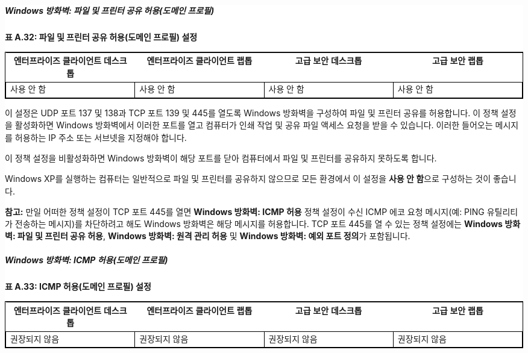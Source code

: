 ##### Windows 방화벽: 파일 및 프린터 공유 허용(도메인 프로필)
  
**표 A.32: 파일 및 프린터 공유 허용(도메인 프로필) 설정**

 
<table style="border:1px solid black;">
<colgroup>
<col width="25%" />
<col width="25%" />
<col width="25%" />
<col width="25%" />
</colgroup>
<thead>
<tr class="header">
<th>엔터프라이즈 클라이언트 데스크톱</th>
<th>엔터프라이즈 클라이언트 랩톱</th>
<th>고급 보안 데스크톱</th>
<th>고급 보안 랩톱</th>
</tr>
</thead>
<tbody>
<tr class="odd">
<td style="border:1px solid black;">사용 안 함</td>
<td style="border:1px solid black;">사용 안 함</td>
<td style="border:1px solid black;">사용 안 함</td>
<td style="border:1px solid black;">사용 안 함</td>
</tr>
</tbody>
</table>
  
이 설정은 UDP 포트 137 및 138과 TCP 포트 139 및 445를 열도록 Windows 방화벽을 구성하여 파일 및 프린터 공유를 허용합니다. 이 정책 설정을 활성화하면 Windows 방화벽에서 이러한 포트를 열고 컴퓨터가 인쇄 작업 및 공유 파일 액세스 요청을 받을 수 있습니다. 이러한 들어오는 메시지를 허용하는 IP 주소 또는 서브넷을 지정해야 합니다.
  
이 정책 설정을 비활성화하면 Windows 방화벽이 해당 포트를 닫아 컴퓨터에서 파일 및 프린터를 공유하지 못하도록 합니다.
  
Windows XP를 실행하는 컴퓨터는 일반적으로 파일 및 프린터를 공유하지 않으므로 모든 환경에서 이 설정을 **사용 안 함**으로 구성하는 것이 좋습니다.
  
**참고:** 만일 어떠한 정책 설정이 TCP 포트 445를 열면 **Windows 방화벽: ICMP 허용** 정책 설정이 수신 ICMP 에코 요청 메시지(예: PING 유틸리티가 전송하는 메시지)를 차단하려고 해도 Windows 방화벽은 해당 메시지를 허용합니다. TCP 포트 445를 열 수 있는 정책 설정에는 **Windows 방화벽: 파일 및 프린터 공유 허용**, **Windows 방화벽: 원격 관리 허용** 및 **Windows 방화벽: 예외 포트 정의**가 포함됩니다.
  
##### Windows 방화벽: ICMP 허용(도메인 프로필)
  
**표 A.33: ICMP 허용(도메인 프로필) 설정**

 
<table style="border:1px solid black;">
<colgroup>
<col width="25%" />
<col width="25%" />
<col width="25%" />
<col width="25%" />
</colgroup>
<thead>
<tr class="header">
<th>엔터프라이즈 클라이언트 데스크톱</th>
<th>엔터프라이즈 클라이언트 랩톱</th>
<th>고급 보안 데스크톱</th>
<th>고급 보안 랩톱</th>
</tr>
</thead>
<tbody>
<tr class="odd">
<td style="border:1px solid black;">권장되지 않음</td>
<td style="border:1px solid black;">권장되지 않음</td>
<td style="border:1px solid black;">권장되지 않음</td>
<td style="border:1px solid black;">권장되지 않음</td>